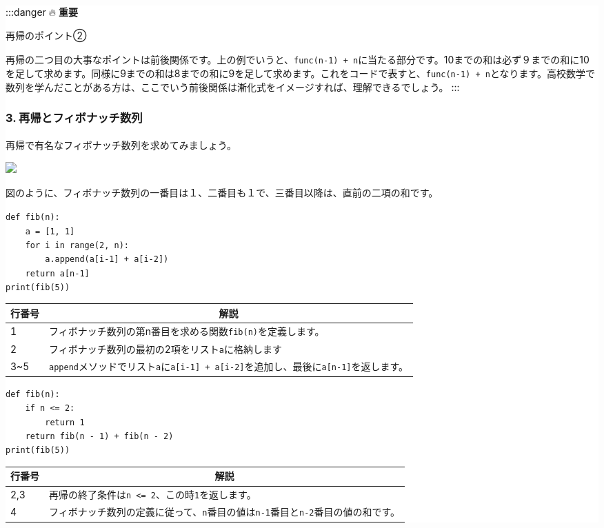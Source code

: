 
<iframe width="100%" height="350" frameborder="5" src="http://pythontutor.com/iframe-embed.html#code=def%20func%28n%29%3A%0A%20%20%20%20if%20n%20%3D%3D%200%3A%0A%20%20%20%20%20%20%20%20return%200%0A%20%20%20%20return%20func%28n-1%29%20%2B%20n%0Aprint%28func%2810%29%29&codeDivHeight=400&codeDivWidth=350&cumulative=false&curInstr=0&heapPrimitives=nevernest&origin=opt-frontend.js&py=3&rawInputLstJSON=%5B%5D&textReferences=false"> </iframe>

:::danger
:fire: **重要**

再帰のポイント②

再帰の二つ目の大事なポイントは前後関係です。上の例でいうと、`func(n-1) + n`に当たる部分です。10までの和は必ず９までの和に10を足して求めます。同様に9までの和は8までの和に9を足して求めます。これをコードで表すと、`func(n-1) + n`となります。高校数学で数列を学んだことがある方は、ここでいう前後関係は漸化式をイメージすれば、理解できるでしょう。
:::

### 3. 再帰とフィボナッチ数列
再帰で有名なフィボナッチ数列を求めてみましょう。

![](https://i.imgur.com/Cy6Wsm0.jpg)

図のように、フィボナッチ数列の一番目は１、二番目も１で、三番目以降は、直前の二項の和です。
```python=1
def fib(n):
    a = [1, 1]
    for i in range(2, n):
        a.append(a[i-1] + a[i-2])
    return a[n-1]
print(fib(5))
```
|行番号|解説|
|---|---|
|1|フィボナッチ数列の第n番目を求める関数`fib(n)`を定義します。|
|2|フィボナッチ数列の最初の2項をリスト`a`に格納します|
|3~5|`append`メソッドでリスト`a`に`a[i-1] + a[i-2]`を追加し、最後に`a[n-1]`を返します。|


```python=1
def fib(n):    
    if n <= 2:
        return 1
    return fib(n - 1) + fib(n - 2)
print(fib(5))
```
|行番号|解説|
|---|---|
|2,3|再帰の終了条件は`n <= 2`、この時`1`を返します。|
|4|フィボナッチ数列の定義に従って、`n`番目の値は`n-1`番目と`n-2`番目の値の和です。|

<iframe width="750" height="350" frameborder="5" src="http://pythontutor.com/iframe-embed.html#code=def%20fib%28n%29%3A%20%20%20%20%0A%20%20%20%20if%20n%20%3C%3D%202%3A%0A%20%20%20%20%20%20%20%20return%201%0A%20%20%20%20return%20fib%28n-1%29%20%2B%20fib%28n-2%29%0Aprint%28fib%285%29%29&codeDivHeight=400&codeDivWidth=350&cumulative=true&curInstr=38&heapPrimitives=nevernest&origin=opt-frontend.js&py=3&rawInputLstJSON=%5B%5D&textReferences=true"> </iframe>
